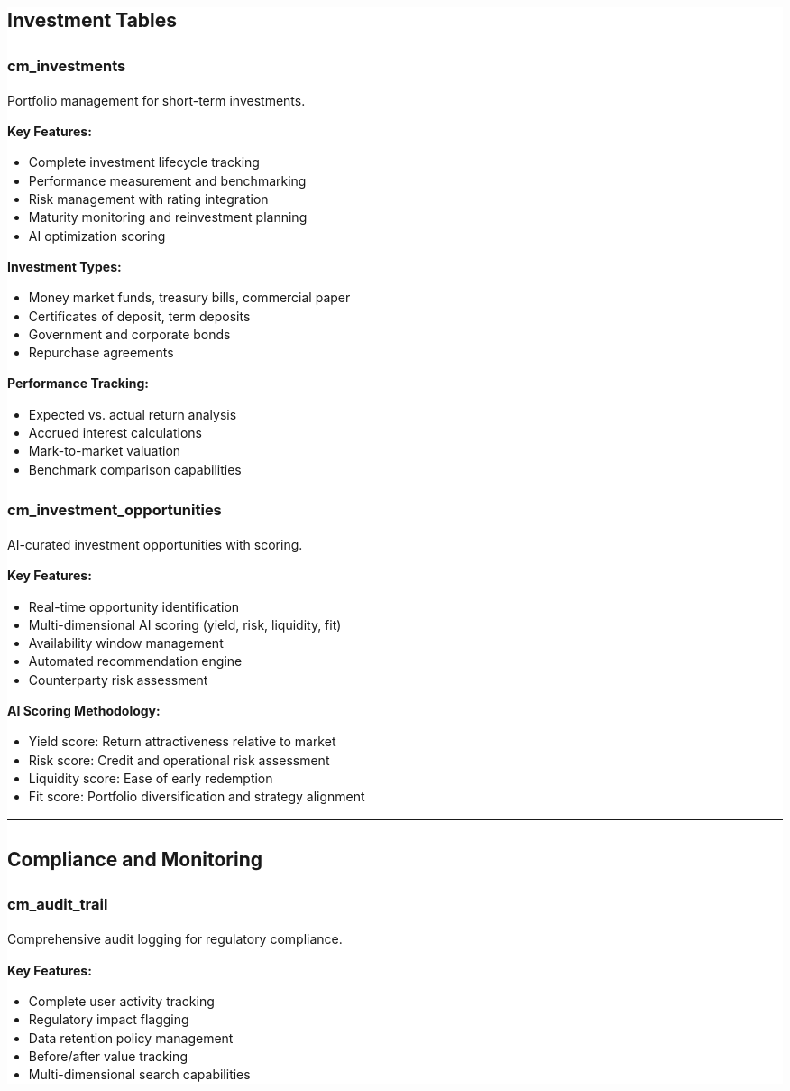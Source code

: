 
## Investment Tables

### cm_investments

Portfolio management for short-term investments.

**Key Features:**
- Complete investment lifecycle tracking
- Performance measurement and benchmarking
- Risk management with rating integration
- Maturity monitoring and reinvestment planning
- AI optimization scoring

**Investment Types:**
- Money market funds, treasury bills, commercial paper
- Certificates of deposit, term deposits
- Government and corporate bonds
- Repurchase agreements

**Performance Tracking:**
- Expected vs. actual return analysis
- Accrued interest calculations
- Mark-to-market valuation
- Benchmark comparison capabilities

### cm_investment_opportunities

AI-curated investment opportunities with scoring.

**Key Features:**
- Real-time opportunity identification
- Multi-dimensional AI scoring (yield, risk, liquidity, fit)
- Availability window management
- Automated recommendation engine
- Counterparty risk assessment

**AI Scoring Methodology:**
- Yield score: Return attractiveness relative to market
- Risk score: Credit and operational risk assessment  
- Liquidity score: Ease of early redemption
- Fit score: Portfolio diversification and strategy alignment

---

## Compliance and Monitoring

### cm_audit_trail

Comprehensive audit logging for regulatory compliance.

**Key Features:**
- Complete user activity tracking
- Regulatory impact flagging
- Data retention policy management
- Before/after value tracking
- Multi-dimensional search capabilities
